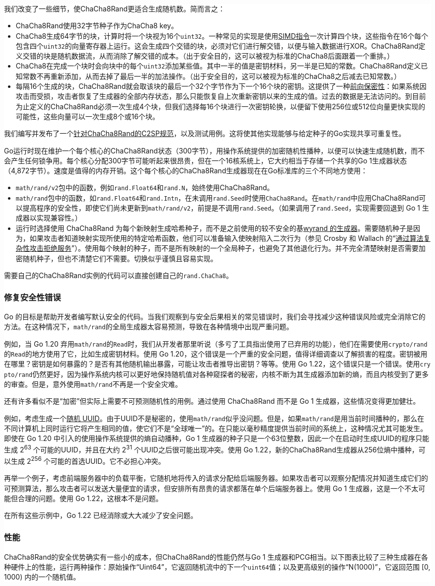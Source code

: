 我们改变了一些细节，使ChaCha8Rand更适合生成随机数。简而言之：  

- ChaCha8Rand使用32字节种子作为ChaCha8 key。
- ChaCha8生成64字节的块，计算时将一个块视为16个`uint32`。一种常见的实现是使用[SIMD指令](https://en.wikipedia.org/wiki/Single_instruction,_multiple_data)一次计算四个块，这些指令在16个每个包含四个`uint32`的向量寄存器上运行。这会生成四个交错的块，必须对它们进行解交错，以便与输入数据进行XOR。ChaCha8Rand定义交错的块是随机数据流，从而消除了解交错的成本。（出于安全目的，这可以被视为标准的ChaCha8后面跟着一个重排。）
- ChaCha8在完成一个块时会向块中的每个`uint32`添加某些值。其中一半的值是密钥材料，另一半是已知的常数。ChaCha8Rand定义已知常数不再重新添加，从而去掉了最后一半的加法操作。（出于安全目的，这可以被视为标准的ChaCha8之后减去已知常数。）
- 每隔16个生成的块，ChaCha8Rand就会取该块的最后一个32个字节作为下一个16个块的密钥。这提供了一种[前向保密性](https://en.wikipedia.org/wiki/Forward_secrecy)：如果系统因攻击而受损，攻击者恢复了生成器的全部内存状态，那么只能恢复自上次重新密钥以来的生成的值。过去的数据是无法访问的。到目前为止定义的ChaCha8Rand必须一次生成4个块，但我们选择每16个块进行一次密钥轮换，以便留下使用256位或512位向量更快实现的可能性，这些向量可以一次生成8个或16个块。  

我们编写并发布了一个[针对ChaCha8Rand的C2SP规范](https://c2sp.org/chacha8rand)，以及测试用例。这将使其他实现能够与给定种子的Go实现共享可重复性。  

Go运行时现在维护一个每个核心的ChaCha8Rand状态（300字节），用操作系统提供的加密随机性播种，以便可以快速生成随机数，而不会产生任何锁争用。每个核心分配300字节可能听起来很昂贵，但在一个16核系统上，它大约相当于存储一个共享的Go 1生成器状态（4,872字节）。速度是值得的内存开销。这个每个核心的ChaCha8Rand生成器现在在Go标准库的三个不同地方使用：  

- `math/rand/v2`包中的函数，例如`rand.Float64`和`rand.N`，始终使用ChaCha8Rand。
- `math/rand`包中的函数，如`rand.Float64`和`rand.Intn`，在未调用`rand.Seed`时使用`ChaCha8Rand`。在`math/rand`中应用ChaCha8Rand可以提高程序的安全性，即使它们尚未更新到`math/rand/v2`，前提是不调用`rand.Seed`。（如果调用了`rand.Seed`，实现需要回退到 Go 1 生成器以实现兼容性。）
- 运行时选择使用 ChaCha8Rand 为每个新映射生成哈希种子，而不是之前使用的较不安全的基[wyrand 的生成器](https://github.com/wangyi-fudan/wyhash)。需要随机种子是因为，如果攻击者知道映射实现所使用的特定哈希函数，他们可以准备输入使映射陷入二次行为（参见 Crosby 和 Wallach 的“[通过算法复杂性攻击拒绝服务](https://www.usenix.org/conference/12th-usenix-security-symposium/denial-service-algorithmic-complexity-attacks)”）。使用每个映射的种子，而不是所有映射的一个全局种子，也避免了其他退化行为。并不完全清楚映射是否需要加密随机种子，但也不清楚它们不需要。切换似乎谨慎且容易实现。

需要自己的ChaCha8Rand实例的代码可以直接创建自己的`rand.ChaCha8`。  

### 修复安全性错误

Go 的目标是帮助开发者编写默认安全的代码。当我们观察到与安全后果相关的常见错误时，我们会寻找减少这种错误风险或完全消除它的方法。在这种情况下，`math/rand`的全局生成器太容易预测，导致在各种情境中出现严重问题。

例如，当 Go 1.20 弃用`math/rand`的`Read`时，我们从开发者那里听说（多亏了工具指出使用了已弃用的功能），他们在需要使用`crypto/rand`的`Read`的地方使用了它，比如生成密钥材料。使用 Go 1.20，这个错误是一个严重的安全问题，值得详细调查以了解损害的程度。密钥被用在哪里？密钥是如何暴露的？是否有其他随机输出暴露，可能让攻击者推导出密钥？等等。使用 Go 1.22，这个错误只是一个错误。使用`crypto/rand`仍然更好，因为操作系统内核可以更好地保持随机值对各种窥探者的秘密，内核不断为其生成器添加新的熵，而且内核受到了更多的审查。但是，意外使用`math/rand`不再是一个安全灾难。

还有许多看似不是“加密”但实际上需要不可预测随机性的用例。通过使用 ChaCha8Rand 而不是 Go 1 生成器，这些情况变得更加健壮。

例如，考虑生成一个[随机 UUID](https://en.wikipedia.org/wiki/Universally_unique_identifier#Version_4_(random))。由于UUID不是秘密的，使用`math/rand`似乎没问题。但是，如果`math/rand`是用当前时间播种的，那么在不同计算机上同时运行它将产生相同的值，使它们不是“全球唯一”的。在只能以毫秒精度提供当前时间的系统上，这种情况尤其可能发生。即使在 Go 1.20 中引入的使用操作系统提供的熵自动播种，Go 1 生成器的种子只是一个63位整数，因此一个在启动时生成UUID的程序只能生成 $2^{63}$ 个可能的UUID，并且在大约 $2^{31}$ 个UUID之后很可能出现冲突。使用 Go 1.22，新的ChaCha8Rand生成器从256位熵中播种，可以生成  $2^{256}$ 个可能的首选UUID。它不必担心冲突。

再举一个例子，考虑前端服务器中的负载平衡，它随机地将传入的请求分配给后端服务器。如果攻击者可以观察分配情况并知道生成它们的可预测算法，那么攻击者可以发送大量便宜的请求，但安排所有昂贵的请求都落在单个后端服务器上。使用 Go 1 生成器，这是一个不太可能但合理的问题。使用 Go 1.22，这根本不是问题。

在所有这些示例中，Go 1.22 已经消除或大大减少了安全问题。  

### 性能 

ChaCha8Rand的安全优势确实有一些小的成本，但ChaCha8Rand的性能仍然与Go 1 生成器和PCG相当。以下图表比较了三种生成器在各种硬件上的性能，运行两种操作：原始操作“Uint64”，它返回随机流中的下一个`uint64`值；以及更高级别的操作“N(1000)”，它返回范围 [0, 1000) 内的一个随机值。  
